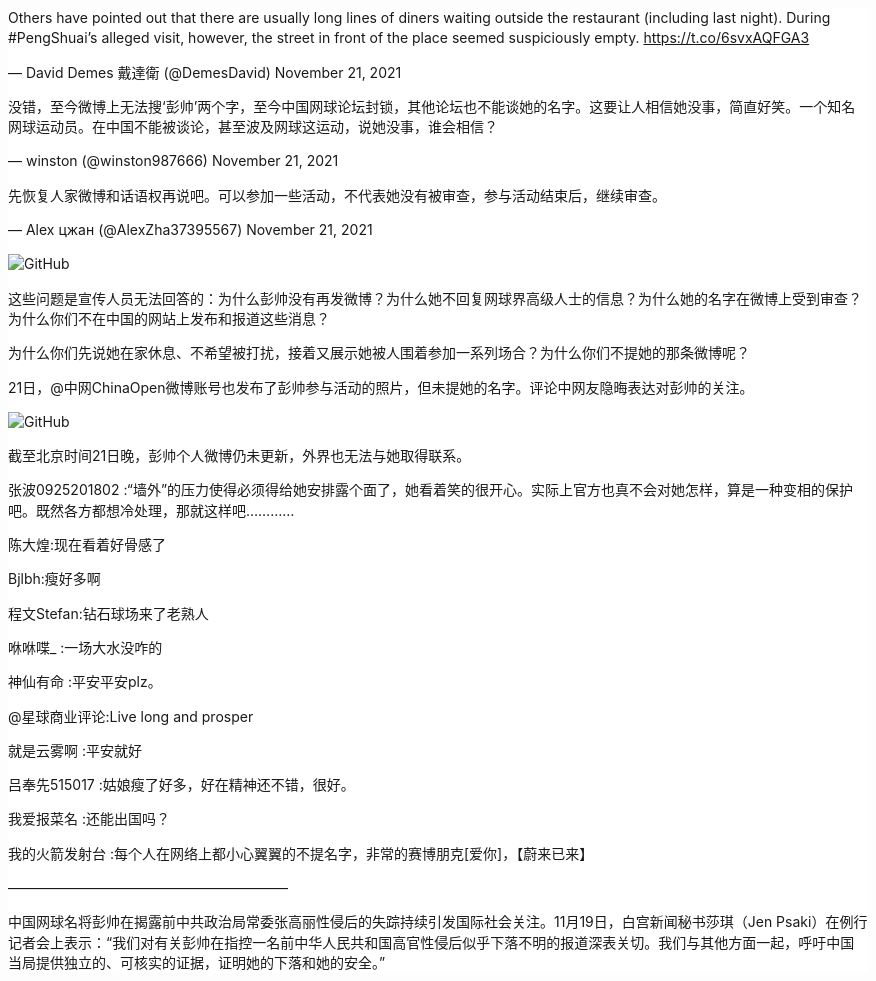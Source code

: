 

Others have pointed out that there are usually long lines of diners waiting outside the restaurant (including last night). During #PengShuai’s alleged visit, however, the street in front of the place seemed suspiciously empty. https://t.co/6svxAQFGA3

&mdash; David Demes 戴達衛 (@DemesDavid) November 21, 2021





没错，至今微博上无法搜‘彭帅’两个字，至今中国网球论坛封锁，其他论坛也不能谈她的名字。这要让人相信她没事，简直好笑。一个知名网球运动员。在中国不能被谈论，甚至波及网球这运动，说她没事，谁会相信？

&mdash; winston (@winston987666) November 21, 2021





先恢复人家微博和话语权再说吧。可以参加一些活动，不代表她没有被审查，参与活动结束后，继续审查。

&mdash; Alex цжан (@AlexZha37395567) November 21, 2021



![GitHub](https://chinadigitaltimes.net/chinese/files/2021/11/Screen-Shot-2021-11-21-at-10.41.16-AM.png)



这些问题是宣传人员无法回答的：为什么彭帅没有再发微博？为什么她不回复网球界高级人士的信息？为什么她的名字在微博上受到审查？为什么你们不在中国的网站上发布和报道这些消息？

为什么你们先说她在家休息、不希望被打扰，接着又展示她被人围着参加一系列场合？为什么你们不提她的那条微博呢？



21日，@中网ChinaOpen微博账号也发布了彭帅参与活动的照片，但未提她的名字。评论中网友隐晦表达对彭帅的关注。

![GitHub](https://chinadigitaltimes.net/chinese/files/2021/11/Screen-Shot-2021-11-21-at-10.19.03-AM.png)

截至北京时间21日晚，彭帅个人微博仍未更新，外界也无法与她取得联系。



张波0925201802 :“墙外”的压力使得必须得给她安排露个面了，她看着笑的很开心。实际上官方也真不会对她怎样，算是一种变相的保护吧。既然各方都想冷处理，那就这样吧…………

陈大煌:现在看着好骨感了

Bjlbh:瘦好多啊

程文Stefan:钻石球场来了老熟人

咻咻喋_ :一场大水没咋的

神仙有命 :平安平安plz。

@星球商业评论:Live long and prosper

就是云雾啊 :平安就好

吕奉先515017 :姑娘瘦了好多，好在精神还不错，很好。

我爱报菜名 :还能出国吗？

我的火箭发射台 :每个人在网络上都小心翼翼的不提名字，非常的赛博朋克[爱你]，【蔚来已来】

————————————————————

中国网球名将彭帅在揭露前中共政治局常委张高丽性侵后的失踪持续引发国际社会关注。11月19日，白宫新闻秘书莎琪（Jen Psaki）在例行记者会上表示：“我们对有关彭帅在指控一名前中华人民共和国高官性侵后似乎下落不明的报道深表关切。我们与其他方面一起，呼吁中国当局提供独立的、可核实的证据，证明她的下落和她的安全。”
